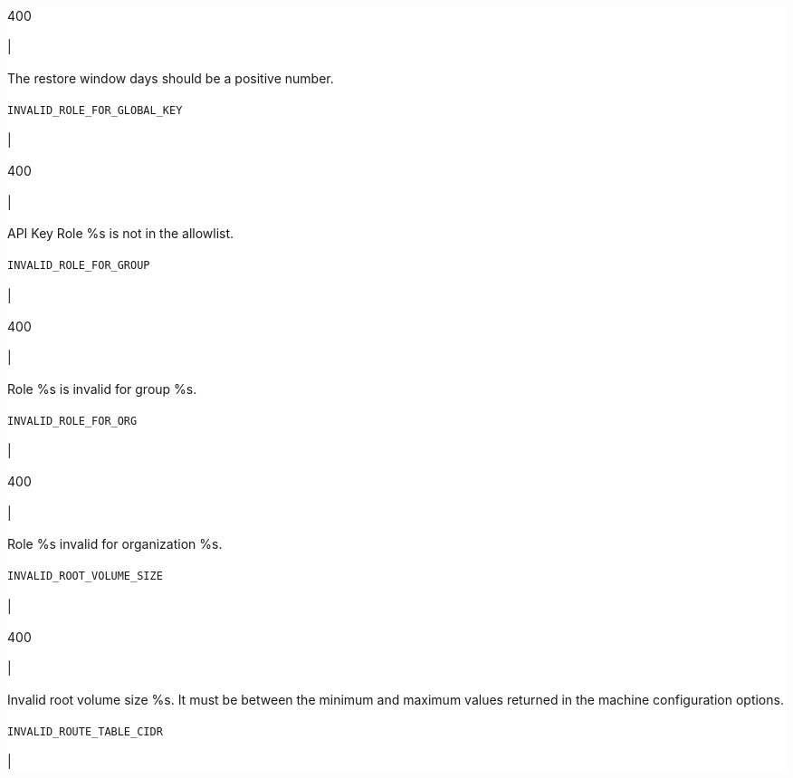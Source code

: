 400

|

The restore window days should be a positive number.  
  
`INVALID_ROLE_FOR_GLOBAL_KEY`

    

|

400

|

API Key Role %s is not in the allowlist.  
  
`INVALID_ROLE_FOR_GROUP`

    

|

400

|

Role %s is invalid for group %s.  
  
`INVALID_ROLE_FOR_ORG`

    

|

400

|

Role %s invalid for organization %s.  
  
`INVALID_ROOT_VOLUME_SIZE`

    

|

400

|

Invalid root volume size %s. It must be between the minimum and maximum values
returned in the machine configuration options.  
  
`INVALID_ROUTE_TABLE_CIDR`

    

|
